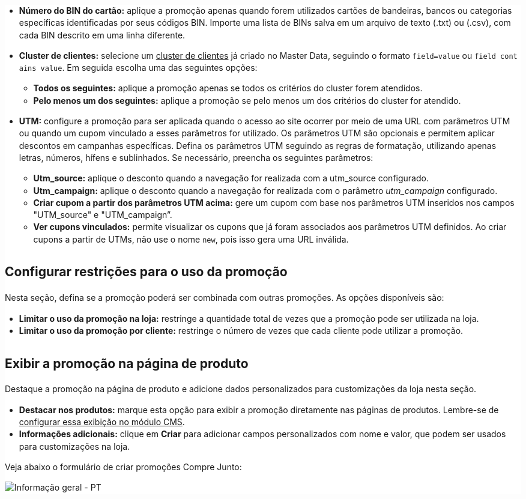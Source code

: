 - **Número do BIN  do cartão:** aplique a promoção apenas quando forem utilizados cartões de bandeiras, bancos ou categorias específicas identificadas por seus códigos BIN. Importe uma lista de BINs salva em um arquivo de texto (.txt) ou (.csv), com cada BIN descrito em uma linha diferente.

- **Cluster de clientes:** selecione um [cluster de clientes](/pt/tutorial/como-criar-um-cluster-de-clientes) já criado no Master Data, seguindo o formato `field=value` ou `field contains value`. Em seguida escolha uma das seguintes opções:
  - **Todos os seguintes:** aplique a promoção apenas se todos os critérios do cluster forem atendidos.
  - **Pelo menos um dos seguintes:** aplique a promoção se pelo menos um dos critérios do cluster for atendido.

- **UTM:** configure a promoção para ser aplicada quando o acesso ao site ocorrer por meio de uma URL com parâmetros UTM ou quando um cupom vinculado a esses parâmetros for utilizado. Os parâmetros UTM são opcionais e permitem aplicar descontos em campanhas específicas. Defina os parâmetros UTM seguindo as regras de formatação, utilizando apenas letras, números, hífens e sublinhados. Se necessário, preencha os seguintes parâmetros:

  - **Utm_source:** aplique o desconto quando a navegação for realizada com a utm_source configurado.
  - **Utm_campaign:** aplique o desconto quando a navegação for realizada com o parâmetro *utm_campaign* configurado.
  - **Criar cupom a partir dos parâmetros UTM acima:** gere um cupom com base nos parâmetros UTM inseridos nos campos "UTM_source" e "UTM_campaign”.
  - **Ver cupons vinculados:** permite visualizar os cupons que já foram associados aos parâmetros UTM definidos. Ao criar cupons a partir de UTMs, não use o nome `new`, pois isso gera uma URL inválida.

## Configurar restrições para o uso da promoção

Nesta seção, defina se a promoção poderá ser combinada com outras promoções. As opções disponíveis são:

- **Limitar o uso da promoção na loja:** restringe a quantidade total de vezes que a promoção pode ser utilizada na loja.
- **Limitar o uso da promoção por cliente:** restringe o número de vezes que cada cliente pode utilizar a promoção.

## Exibir a promoção na página de produto

Destaque a promoção na página de produto e adicione dados personalizados para customizações da loja nesta seção.

- **Destacar nos produtos:** marque esta opção para exibir a promoção diretamente nas páginas de produtos. Lembre-se de [configurar essa exibição no módulo CMS](/pt/tutorial/configurando-promocao-com-destaque-flag--tutorials_2295).
- **Informações adicionais:** clique em **Criar** para adicionar campos personalizados com nome e valor, que podem ser usados para customizações na loja.

Veja abaixo o formulário de criar promoções Compre Junto:

![Informação geral - PT](https://cdn.statically.io/gh/vtexdocs/help-center-content/refs/heads/main/docs/pt/tutorials/promoções-e-taxas/promoções/compre-junto_1.gif)

